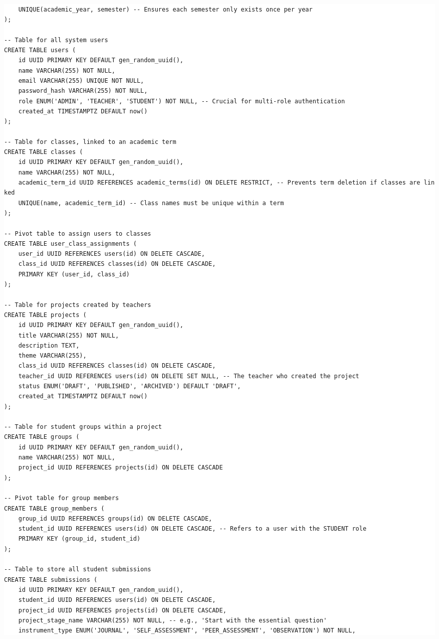 ```mermaid
    UNIQUE(academic_year, semester) -- Ensures each semester only exists once per year
);

-- Table for all system users
CREATE TABLE users (
    id UUID PRIMARY KEY DEFAULT gen_random_uuid(),
    name VARCHAR(255) NOT NULL,
    email VARCHAR(255) UNIQUE NOT NULL,
    password_hash VARCHAR(255) NOT NULL,
    role ENUM('ADMIN', 'TEACHER', 'STUDENT') NOT NULL, -- Crucial for multi-role authentication
    created_at TIMESTAMPTZ DEFAULT now()
);

-- Table for classes, linked to an academic term
CREATE TABLE classes (
    id UUID PRIMARY KEY DEFAULT gen_random_uuid(),
    name VARCHAR(255) NOT NULL,
    academic_term_id UUID REFERENCES academic_terms(id) ON DELETE RESTRICT, -- Prevents term deletion if classes are linked
    UNIQUE(name, academic_term_id) -- Class names must be unique within a term
);

-- Pivot table to assign users to classes
CREATE TABLE user_class_assignments (
    user_id UUID REFERENCES users(id) ON DELETE CASCADE,
    class_id UUID REFERENCES classes(id) ON DELETE CASCADE,
    PRIMARY KEY (user_id, class_id)
);

-- Table for projects created by teachers
CREATE TABLE projects (
    id UUID PRIMARY KEY DEFAULT gen_random_uuid(),
    title VARCHAR(255) NOT NULL,
    description TEXT,
    theme VARCHAR(255),
    class_id UUID REFERENCES classes(id) ON DELETE CASCADE,
    teacher_id UUID REFERENCES users(id) ON DELETE SET NULL, -- The teacher who created the project
    status ENUM('DRAFT', 'PUBLISHED', 'ARCHIVED') DEFAULT 'DRAFT',
    created_at TIMESTAMPTZ DEFAULT now()
);

-- Table for student groups within a project
CREATE TABLE groups (
    id UUID PRIMARY KEY DEFAULT gen_random_uuid(),
    name VARCHAR(255) NOT NULL,
    project_id UUID REFERENCES projects(id) ON DELETE CASCADE
);

-- Pivot table for group members
CREATE TABLE group_members (
    group_id UUID REFERENCES groups(id) ON DELETE CASCADE,
    student_id UUID REFERENCES users(id) ON DELETE CASCADE, -- Refers to a user with the STUDENT role
    PRIMARY KEY (group_id, student_id)
);

-- Table to store all student submissions
CREATE TABLE submissions (
    id UUID PRIMARY KEY DEFAULT gen_random_uuid(),
    student_id UUID REFERENCES users(id) ON DELETE CASCADE,
    project_id UUID REFERENCES projects(id) ON DELETE CASCADE,
    project_stage_name VARCHAR(255) NOT NULL, -- e.g., 'Start with the essential question'
    instrument_type ENUM('JOURNAL', 'SELF_ASSESSMENT', 'PEER_ASSESSMENT', 'OBSERVATION') NOT NULL,
```